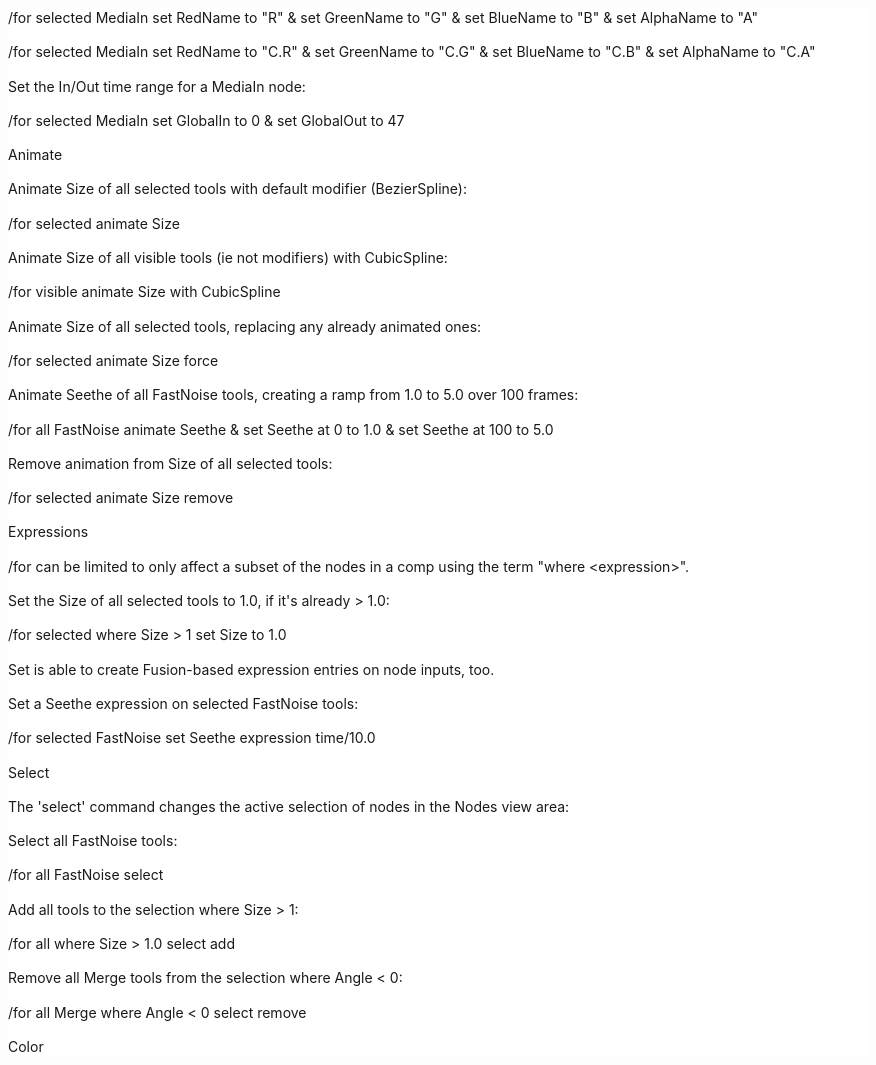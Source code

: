 /for selected MediaIn set RedName to "R" & set GreenName to "G" & set BlueName to "B" & set AlphaName to "A"

/for selected MediaIn set RedName to "C.R" & set GreenName to "C.G" & set BlueName to "C.B" & set AlphaName to "C.A"

Set the In/Out time range for a MediaIn node:

/for selected MediaIn set GlobalIn to 0 & set GlobalOut to 47

Animate

Animate Size of all selected tools with default modifier (BezierSpline): 

/for selected animate Size 

Animate Size of all visible tools (ie not modifiers) with CubicSpline:

/for visible animate Size with CubicSpline 

Animate Size of all selected tools, replacing any already animated ones: 

/for selected animate Size force 

Animate Seethe of all FastNoise tools, creating a ramp from 1.0 to 5.0 over 100 frames: 

/for all FastNoise animate Seethe & set Seethe at 0 to 1.0 & set Seethe at 100 to 5.0 

Remove animation from Size of all selected tools: 

/for selected animate Size remove

Expressions

/for can be limited to only affect a subset of the nodes in a comp using the term "where \<expression\>".

Set the Size of all selected tools to 1.0, if it's already \> 1.0: 

/for selected where Size \> 1 set Size to 1.0 

Set is able to create Fusion-based expression entries on node inputs, too.

Set a Seethe expression on selected FastNoise tools: 

/for selected FastNoise set Seethe expression time/10.0

Select

The 'select' command changes the active selection of nodes in the Nodes view area:

Select all FastNoise tools: 

/for all FastNoise select

Add all tools to the selection where Size \> 1:

/for all where Size \> 1.0 select add

Remove all Merge tools from the selection where Angle \< 0: 

/for all Merge where Angle \< 0 select remove

Color

